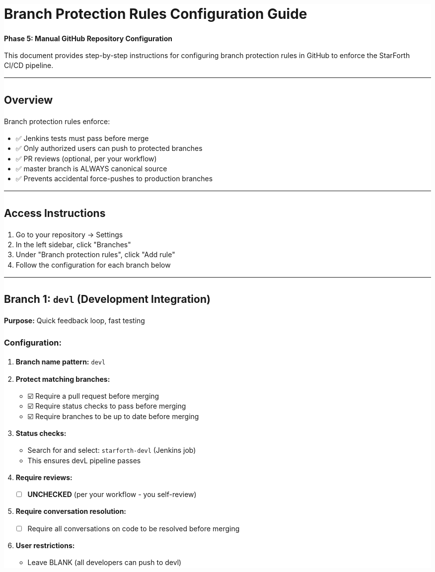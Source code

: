 # Branch Protection Rules Configuration Guide

**Phase 5: Manual GitHub Repository Configuration**

This document provides step-by-step instructions for configuring branch protection rules in GitHub to enforce the StarForth CI/CD pipeline.

---

## Overview

Branch protection rules enforce:
- ✅ Jenkins tests must pass before merge
- ✅ Only authorized users can push to protected branches
- ✅ PR reviews (optional, per your workflow)
- ✅ master branch is ALWAYS canonical source
- ✅ Prevents accidental force-pushes to production branches

---

## Access Instructions

1. Go to your repository → Settings
2. In the left sidebar, click "Branches"
3. Under "Branch protection rules", click "Add rule"
4. Follow the configuration for each branch below

---

## Branch 1: `devl` (Development Integration)

**Purpose:** Quick feedback loop, fast testing

### Configuration:

1. **Branch name pattern:** `devl`

2. **Protect matching branches:**
   - ☑️ Require a pull request before merging
   - ☑️ Require status checks to pass before merging
   - ☑️ Require branches to be up to date before merging

3. **Status checks:**
   - Search for and select: `starforth-devl` (Jenkins job)
   - This ensures devL pipeline passes

4. **Require reviews:**
   - ☐ **UNCHECKED** (per your workflow - you self-review)

5. **Require conversation resolution:**
   - ☐ Require all conversations on code to be resolved before merging

6. **User restrictions:**
   - Leave BLANK (all developers can push to devl)

